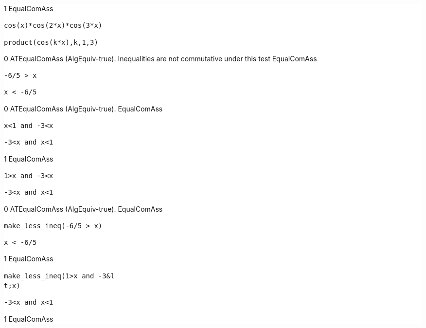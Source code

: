   <td class="cell c5">1</td>
  <td class="cell c6"></td>
</tr>
<tr class="pass">
  <td class="cell c0">EqualComAss</td>
  <td class="cell c1"><span style="color:green;"><i class="fa fa-check"></i></span></td>
  <td class="cell c2"><pre>cos(x)*cos(2*x)*cos(3*x)</pre></td>
  <td class="cell c3"><pre>product(cos(k*x),k,1,3)</pre></td>
  <td class="cell c4"></td>
  <td class="cell c5">0</td>
  <td class="cell c6">ATEqualComAss (AlgEquiv-true).</td>
</tr>
<tr class="notes">
  <td class="cell c0"><td colspan="6">Inequalities are not commutative under this test</td></td>
</tr>
<tr class="pass">
  <td class="cell c0">EqualComAss</td>
  <td class="cell c1"><span style="color:green;"><i class="fa fa-check"></i></span></td>
  <td class="cell c2"><pre>-6/5 &gt; x</pre></td>
  <td class="cell c3"><pre>x &lt; -6/5</pre></td>
  <td class="cell c4"></td>
  <td class="cell c5">0</td>
  <td class="cell c6">ATEqualComAss (AlgEquiv-true).</td>
</tr>
<tr class="pass">
  <td class="cell c0">EqualComAss</td>
  <td class="cell c1"><span style="color:green;"><i class="fa fa-check"></i></span></td>
  <td class="cell c2"><pre>x&lt;1 and -3&lt;x</pre></td>
  <td class="cell c3"><pre>-3&lt;x and x&lt;1</pre></td>
  <td class="cell c4"></td>
  <td class="cell c5">1</td>
  <td class="cell c6"></td>
</tr>
<tr class="pass">
  <td class="cell c0">EqualComAss</td>
  <td class="cell c1"><span style="color:green;"><i class="fa fa-check"></i></span></td>
  <td class="cell c2"><pre>1&gt;x and -3&lt;x</pre></td>
  <td class="cell c3"><pre>-3&lt;x and x&lt;1</pre></td>
  <td class="cell c4"></td>
  <td class="cell c5">0</td>
  <td class="cell c6">ATEqualComAss (AlgEquiv-true).</td>
</tr>
<tr class="pass">
  <td class="cell c0">EqualComAss</td>
  <td class="cell c1"><span style="color:green;"><i class="fa fa-check"></i></span></td>
  <td class="cell c2"><pre>make_less_ineq(-6/5 &gt; x)</pre></td>
  <td class="cell c3"><pre>x &lt; -6/5</pre></td>
  <td class="cell c4"></td>
  <td class="cell c5">1</td>
  <td class="cell c6"></td>
</tr>
<tr class="pass">
  <td class="cell c0">EqualComAss</td>
  <td class="cell c1"><span style="color:green;"><i class="fa fa-check"></i></span></td>
  <td class="cell c2"><pre>make_less_ineq(1&gt;x and -3&l
t;x)</pre></td>
  <td class="cell c3"><pre>-3&lt;x and x&lt;1</pre></td>
  <td class="cell c4"></td>
  <td class="cell c5">1</td>
  <td class="cell c6"></td>
</tr>
<tr class="pass">
  <td class="cell c0">EqualComAss</td>
  <td class="cell c1"><span style="color:green;"><i class="fa fa-check"></i></span></td>